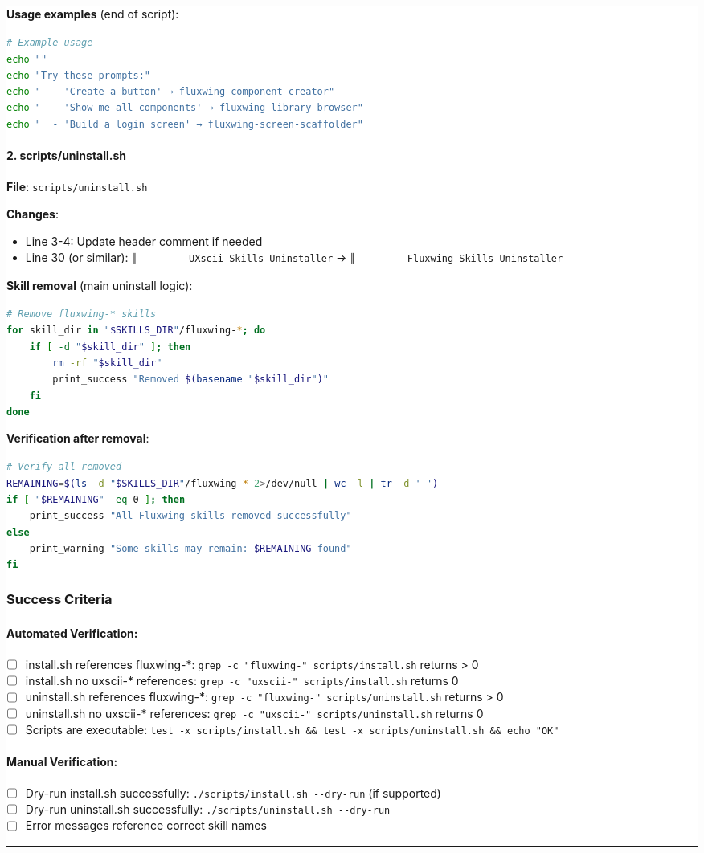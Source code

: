 **Usage examples** (end of script):
```bash
# Example usage
echo ""
echo "Try these prompts:"
echo "  - 'Create a button' → fluxwing-component-creator"
echo "  - 'Show me all components' → fluxwing-library-browser"
echo "  - 'Build a login screen' → fluxwing-screen-scaffolder"
```

#### 2. scripts/uninstall.sh

**File**: `scripts/uninstall.sh`

**Changes**:
- Line 3-4: Update header comment if needed
- Line 30 (or similar): `║         UXscii Skills Uninstaller` → `║         Fluxwing Skills Uninstaller`

**Skill removal** (main uninstall logic):
```bash
# Remove fluxwing-* skills
for skill_dir in "$SKILLS_DIR"/fluxwing-*; do
    if [ -d "$skill_dir" ]; then
        rm -rf "$skill_dir"
        print_success "Removed $(basename "$skill_dir")"
    fi
done
```

**Verification after removal**:
```bash
# Verify all removed
REMAINING=$(ls -d "$SKILLS_DIR"/fluxwing-* 2>/dev/null | wc -l | tr -d ' ')
if [ "$REMAINING" -eq 0 ]; then
    print_success "All Fluxwing skills removed successfully"
else
    print_warning "Some skills may remain: $REMAINING found"
fi
```

### Success Criteria

#### Automated Verification:
- [ ] install.sh references fluxwing-*: `grep -c "fluxwing-" scripts/install.sh` returns > 0
- [ ] install.sh no uxscii-* references: `grep -c "uxscii-" scripts/install.sh` returns 0
- [ ] uninstall.sh references fluxwing-*: `grep -c "fluxwing-" scripts/uninstall.sh` returns > 0
- [ ] uninstall.sh no uxscii-* references: `grep -c "uxscii-" scripts/uninstall.sh` returns 0
- [ ] Scripts are executable: `test -x scripts/install.sh && test -x scripts/uninstall.sh && echo "OK"`

#### Manual Verification:
- [ ] Dry-run install.sh successfully: `./scripts/install.sh --dry-run` (if supported)
- [ ] Dry-run uninstall.sh successfully: `./scripts/uninstall.sh --dry-run`
- [ ] Error messages reference correct skill names

---